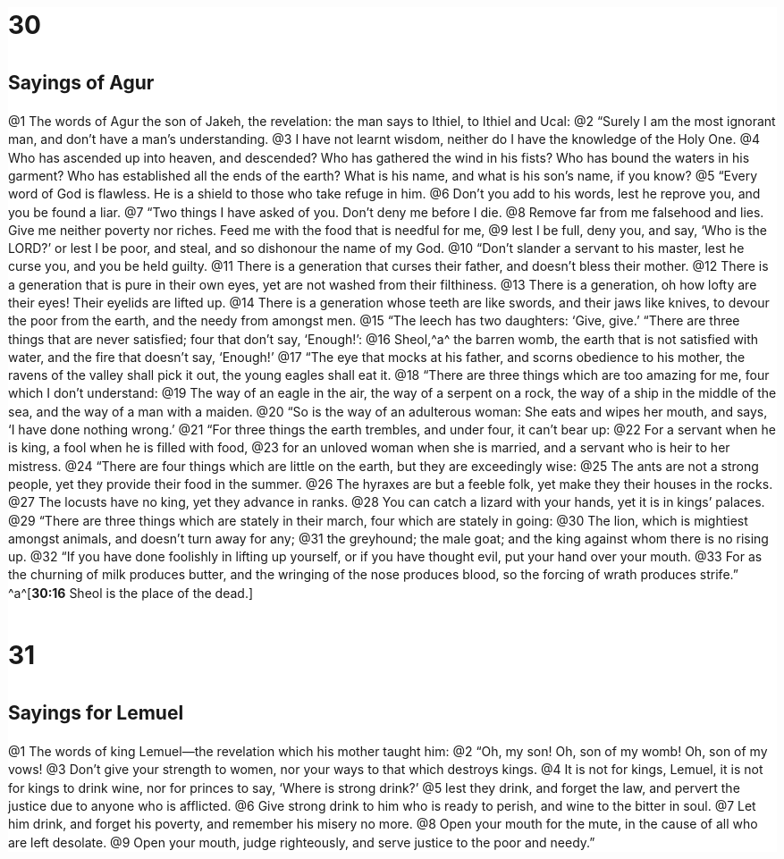 # 30 
## Sayings of Agur
@1 The words of Agur the son of Jakeh, the revelation: the man says to Ithiel, to Ithiel and Ucal: @2 “Surely I am the most ignorant man, and don’t have a man’s understanding. @3 I have not learnt wisdom, neither do I have the knowledge of the Holy One. @4 Who has ascended up into heaven, and descended? Who has gathered the wind in his fists? Who has bound the waters in his garment? Who has established all the ends of the earth? What is his name, and what is his son’s name, if you know? @5 “Every word of God is flawless. He is a shield to those who take refuge in him. @6 Don’t you add to his words, lest he reprove you, and you be found a liar. @7 “Two things I have asked of you. Don’t deny me before I die. @8 Remove far from me falsehood and lies. Give me neither poverty nor riches. Feed me with the food that is needful for me, @9 lest I be full, deny you, and say, ‘Who is the LORD?’ or lest I be poor, and steal, and so dishonour the name of my God. @10 “Don’t slander a servant to his master, lest he curse you, and you be held guilty. @11 There is a generation that curses their father, and doesn’t bless their mother. @12 There is a generation that is pure in their own eyes, yet are not washed from their filthiness. @13 There is a generation, oh how lofty are their eyes! Their eyelids are lifted up. @14 There is a generation whose teeth are like swords, and their jaws like knives, to devour the poor from the earth, and the needy from amongst men. @15 “The leech has two daughters: ‘Give, give.’ “There are three things that are never satisfied; four that don’t say, ‘Enough!’: @16 Sheol,^a^ the barren womb, the earth that is not satisfied with water, and the fire that doesn’t say, ‘Enough!’ @17 “The eye that mocks at his father, and scorns obedience to his mother, the ravens of the valley shall pick it out, the young eagles shall eat it. @18 “There are three things which are too amazing for me, four which I don’t understand: @19 The way of an eagle in the air, the way of a serpent on a rock, the way of a ship in the middle of the sea, and the way of a man with a maiden. @20 “So is the way of an adulterous woman: She eats and wipes her mouth, and says, ‘I have done nothing wrong.’ @21 “For three things the earth trembles, and under four, it can’t bear up: @22 For a servant when he is king, a fool when he is filled with food, @23 for an unloved woman when she is married, and a servant who is heir to her mistress. @24 “There are four things which are little on the earth, but they are exceedingly wise: @25 The ants are not a strong people, yet they provide their food in the summer. @26 The hyraxes are but a feeble folk, yet make they their houses in the rocks. @27 The locusts have no king, yet they advance in ranks. @28 You can catch a lizard with your hands, yet it is in kings’ palaces. @29 “There are three things which are stately in their march, four which are stately in going: @30 The lion, which is mightiest amongst animals, and doesn’t turn away for any; @31 the greyhound; the male goat; and the king against whom there is no rising up. @32 “If you have done foolishly in lifting up yourself, or if you have thought evil, put your hand over your mouth. @33 For as the churning of milk produces butter, and the wringing of the nose produces blood, so the forcing of wrath produces strife.”
^a^[**30:16** Sheol is the place of the dead.]

# 31 
## Sayings for Lemuel
@1 The words of king Lemuel—the revelation which his mother taught him: @2 “Oh, my son! Oh, son of my womb! Oh, son of my vows! @3 Don’t give your strength to women, nor your ways to that which destroys kings. @4 It is not for kings, Lemuel, it is not for kings to drink wine, nor for princes to say, ‘Where is strong drink?’ @5 lest they drink, and forget the law, and pervert the justice due to anyone who is afflicted. @6 Give strong drink to him who is ready to perish, and wine to the bitter in soul. @7 Let him drink, and forget his poverty, and remember his misery no more. @8 Open your mouth for the mute, in the cause of all who are left desolate. @9 Open your mouth, judge righteously, and serve justice to the poor and needy.”
